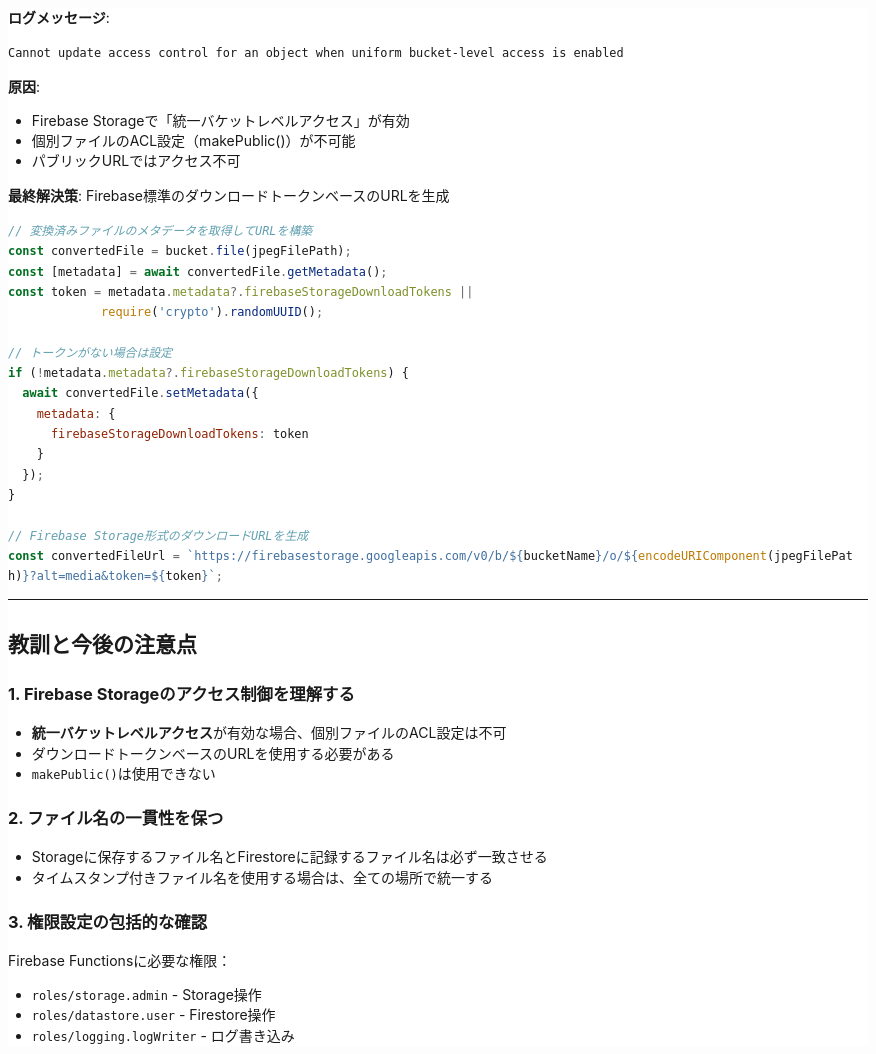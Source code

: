 **ログメッセージ**:
```
Cannot update access control for an object when uniform bucket-level access is enabled
```

**原因**:
- Firebase Storageで「統一バケットレベルアクセス」が有効
- 個別ファイルのACL設定（makePublic()）が不可能
- パブリックURLではアクセス不可

**最終解決策**:
Firebase標準のダウンロードトークンベースのURLを生成

```javascript
// 変換済みファイルのメタデータを取得してURLを構築
const convertedFile = bucket.file(jpegFilePath);
const [metadata] = await convertedFile.getMetadata();
const token = metadata.metadata?.firebaseStorageDownloadTokens || 
             require('crypto').randomUUID();

// トークンがない場合は設定
if (!metadata.metadata?.firebaseStorageDownloadTokens) {
  await convertedFile.setMetadata({
    metadata: {
      firebaseStorageDownloadTokens: token
    }
  });
}

// Firebase Storage形式のダウンロードURLを生成
const convertedFileUrl = `https://firebasestorage.googleapis.com/v0/b/${bucketName}/o/${encodeURIComponent(jpegFilePath)}?alt=media&token=${token}`;
```

---

## 教訓と今後の注意点

### 1. Firebase Storageのアクセス制御を理解する
- **統一バケットレベルアクセス**が有効な場合、個別ファイルのACL設定は不可
- ダウンロードトークンベースのURLを使用する必要がある
- `makePublic()`は使用できない

### 2. ファイル名の一貫性を保つ
- Storageに保存するファイル名とFirestoreに記録するファイル名は必ず一致させる
- タイムスタンプ付きファイル名を使用する場合は、全ての場所で統一する

### 3. 権限設定の包括的な確認
Firebase Functionsに必要な権限：
- `roles/storage.admin` - Storage操作
- `roles/datastore.user` - Firestore操作
- `roles/logging.logWriter` - ログ書き込み
